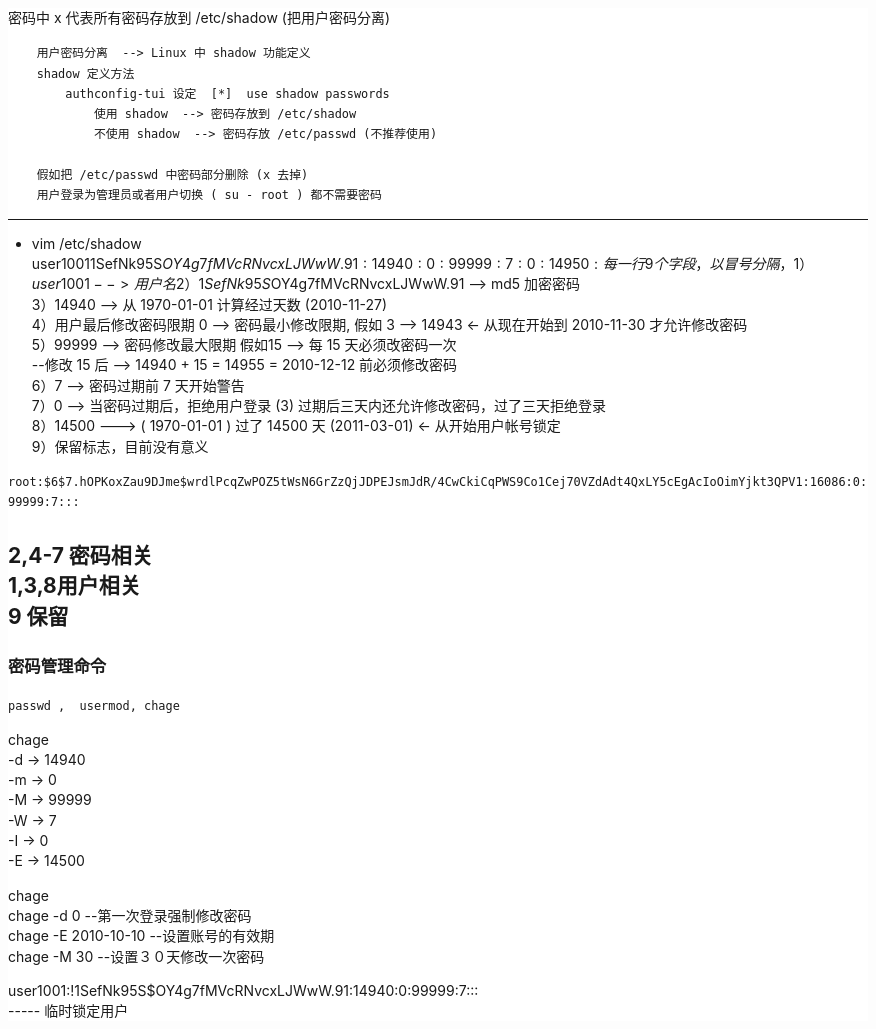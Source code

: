 密码中 x 代表所有密码存放到 /etc/shadow  (把用户密码分离)      
		  
		用户密码分离  --> Linux 中 shadow 功能定义     
		shadow 定义方法     
			authconfig-tui 设定  [*]  use shadow passwords     
				使用 shadow  --> 密码存放到 /etc/shadow     
				不使用 shadow  --> 密码存放 /etc/passwd (不推荐使用)    
  
		假如把 /etc/passwd 中密码部分删除 (x 去掉)    
		用户登录为管理员或者用户切换 ( su - root ) 都不需要密码    
---  
		  
* vim /etc/shadow  
user1001$1$SefNk95S$OY4g7fMVcRNvcxLJWwW.91:14940:0:99999:7:0:14950:  
每一行9个字段，以冒号分隔，  
1）user1001 --> 用户名  
2）$1$SefNk95S$OY4g7fMVcRNvcxLJWwW.91  --> md5 加密密码  
3）14940  --> 从 1970-01-01 计算经过天数 (2010-11-27)   
4）用户最后修改密码限期  0  -->  密码最小修改限期, 假如 3 --> 14943  <- 从现在开始到 2010-11-30 才允许修改密码  
5）99999 --> 密码修改最大限期 假如15 --> 每 15 天必须改密码一次  
	\--修改 15 后 --> 14940 + 15 = 14955 = 2010-12-12 前必须修改密码  
6）7 --> 密码过期前 7 天开始警告  
7）0 --> 当密码过期后，拒绝用户登录  (3) 过期后三天内还允许修改密码，过了三天拒绝登录  
8）14500 ---> ( 1970-01-01 ) 过了 14500 天 (2011-03-01)  <- 从开始用户帐号锁定  
9）保留标志，目前没有意义  
  
```  
root:$6$7.hOPKoxZau9DJme$wrdlPcqZwPOZ5tWsN6GrZzQjJDPEJsmJdR/4CwCkiCqPWS9Co1Cej70VZdAdt4QxLY5cEgAcIoOimYjkt3QPV1:16086:0:99999:7:::  
```  
2,4-7 密码相关  
1,3,8用户相关  
9 保留  
---  
  
### 密码管理命令  
	passwd ,  usermod, chage   
  
  
chage  
	-d	->  14940  
	-m	->  0	  
	-M	->  99999  
	-W	->  7  
	-I	->  0  
	-E	->  14500  
	  
chage  
	chage -d 0 <username>			--第一次登录强制修改密码  
	chage -E 2010-10-10 <username>	--设置账号的有效期  
	chage -M 30 <username>			--设置３０天修改一次密码  
  
  
user1001:!$1$SefNk95S$OY4g7fMVcRNvcxLJWwW.91:14940:0:99999:7:::  
	  \----- 临时锁定用户  
  